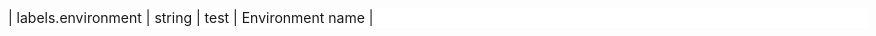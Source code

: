 | labels.environment                         | string  | test                                                                                                                                                     | Environment name                                                                                                                          |
